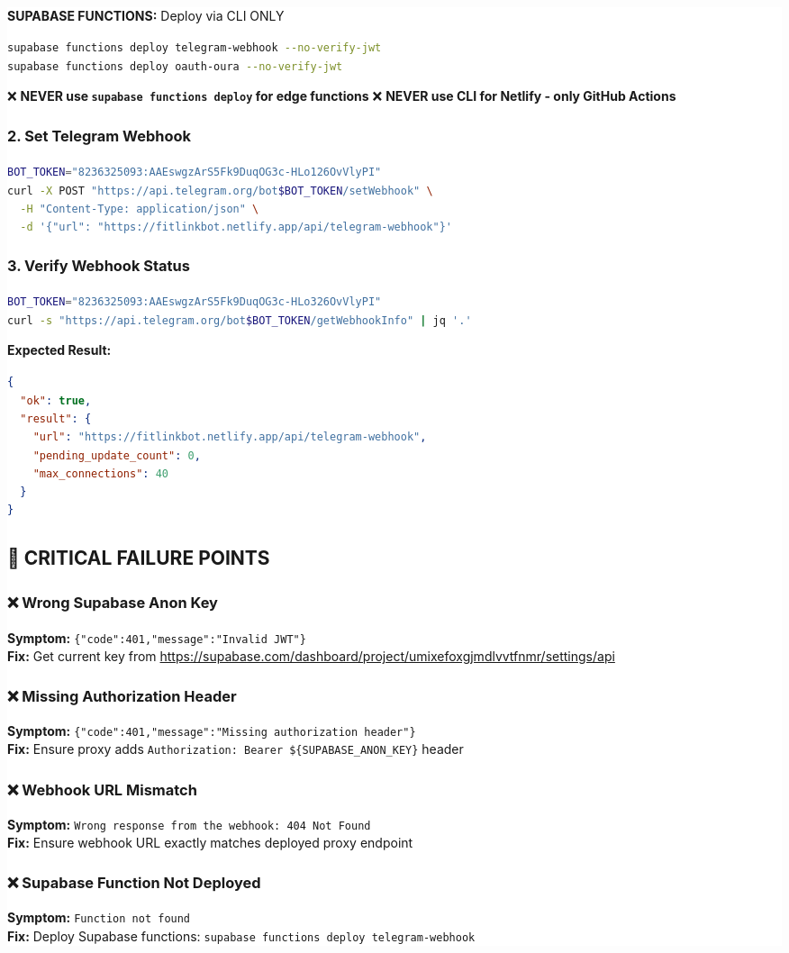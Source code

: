 **SUPABASE FUNCTIONS:** Deploy via CLI ONLY
```bash
supabase functions deploy telegram-webhook --no-verify-jwt
supabase functions deploy oauth-oura --no-verify-jwt
```

❌ **NEVER use `supabase functions deploy` for edge functions**
❌ **NEVER use CLI for Netlify - only GitHub Actions**

### 2. Set Telegram Webhook
```bash
BOT_TOKEN="8236325093:AAEswgzArS5Fk9DuqOG3c-HLo126OvVlyPI"
curl -X POST "https://api.telegram.org/bot$BOT_TOKEN/setWebhook" \
  -H "Content-Type: application/json" \
  -d '{"url": "https://fitlinkbot.netlify.app/api/telegram-webhook"}'
```

### 3. Verify Webhook Status
```bash
BOT_TOKEN="8236325093:AAEswgzArS5Fk9DuqOG3c-HLo326OvVlyPI"
curl -s "https://api.telegram.org/bot$BOT_TOKEN/getWebhookInfo" | jq '.'
```

**Expected Result:**
```json
{
  "ok": true,
  "result": {
    "url": "https://fitlinkbot.netlify.app/api/telegram-webhook",
    "pending_update_count": 0,
    "max_connections": 40
  }
}
```

## 🚨 CRITICAL FAILURE POINTS

### ❌ Wrong Supabase Anon Key
**Symptom:** `{"code":401,"message":"Invalid JWT"}`  
**Fix:** Get current key from https://supabase.com/dashboard/project/umixefoxgjmdlvvtfnmr/settings/api

### ❌ Missing Authorization Header
**Symptom:** `{"code":401,"message":"Missing authorization header"}`  
**Fix:** Ensure proxy adds `Authorization: Bearer ${SUPABASE_ANON_KEY}` header

### ❌ Webhook URL Mismatch
**Symptom:** `Wrong response from the webhook: 404 Not Found`  
**Fix:** Ensure webhook URL exactly matches deployed proxy endpoint

### ❌ Supabase Function Not Deployed
**Symptom:** `Function not found`  
**Fix:** Deploy Supabase functions: `supabase functions deploy telegram-webhook`
